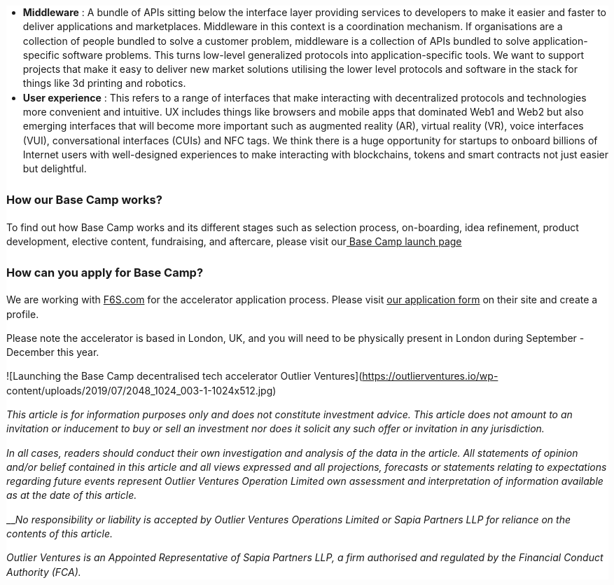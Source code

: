   * **Middleware** : A bundle of APIs sitting below the interface layer providing services to developers to make it easier and faster to deliver applications and marketplaces. Middleware in this context is a coordination mechanism. If organisations are a collection of people bundled to solve a customer problem, middleware is a collection of APIs bundled to solve application-specific software problems. This turns low-level generalized protocols into application-specific tools. We want to support projects that make it easy to deliver new market solutions utilising the lower level protocols and software in the stack for things like 3d printing and robotics.
  * **User experience** : This refers to a range of interfaces that make interacting with decentralized protocols and technologies more convenient and intuitive. UX includes things like browsers and mobile apps that dominated Web1 and Web2 but also emerging interfaces that will become more important such as augmented reality (AR), virtual reality (VR), voice interfaces (VUI), conversational interfaces (CUIs) and NFC tags. We think there is a huge opportunity for startups to onboard billions of Internet users with well-designed experiences to make interacting with blockchains, tokens and smart contracts not just easier but delightful.

### How our Base Camp works?

To find out how Base Camp works and its different stages such as selection
process, on-boarding, idea refinement, product development, elective content,
fundraising, and aftercare, please visit our[ Base Camp launch
page](https://outlierventures.io/base-camp/)

### How can you apply for Base Camp?

We are working with [F6S.com](https://www.f6s.com/) for the accelerator
application process. Please visit [our application
form](https://www.f6s.com/basecamplondon/apply) on their site and create a
profile.

Please note the accelerator is based in London, UK, and you will need to be
physically present in London during September - December this year.

![Launching the Base Camp decentralised tech accelerator Outlier
Ventures](https://outlierventures.io/wp-
content/uploads/2019/07/2048_1024_003-1-1024x512.jpg)

_This article is for information purposes only and does not constitute
investment advice. This article does not amount to an invitation or inducement
to buy or sell an investment nor does it solicit any such offer or invitation
in any jurisdiction._

_In all cases, readers should conduct their own investigation and analysis of
the data in the article. All statements of opinion and/or belief contained in
this article and all views expressed and all projections, forecasts or
statements relating to expectations regarding future events represent Outlier
Ventures Operation Limited own assessment and interpretation of information
available as at the date of this article._

___No responsibility or liability is accepted by Outlier Ventures Operations
Limited or Sapia Partners LLP for reliance on the contents of this article._

_Outlier Ventures is an Appointed Representative of Sapia Partners LLP, a firm
authorised and regulated by the Financial Conduct Authority (FCA)._
